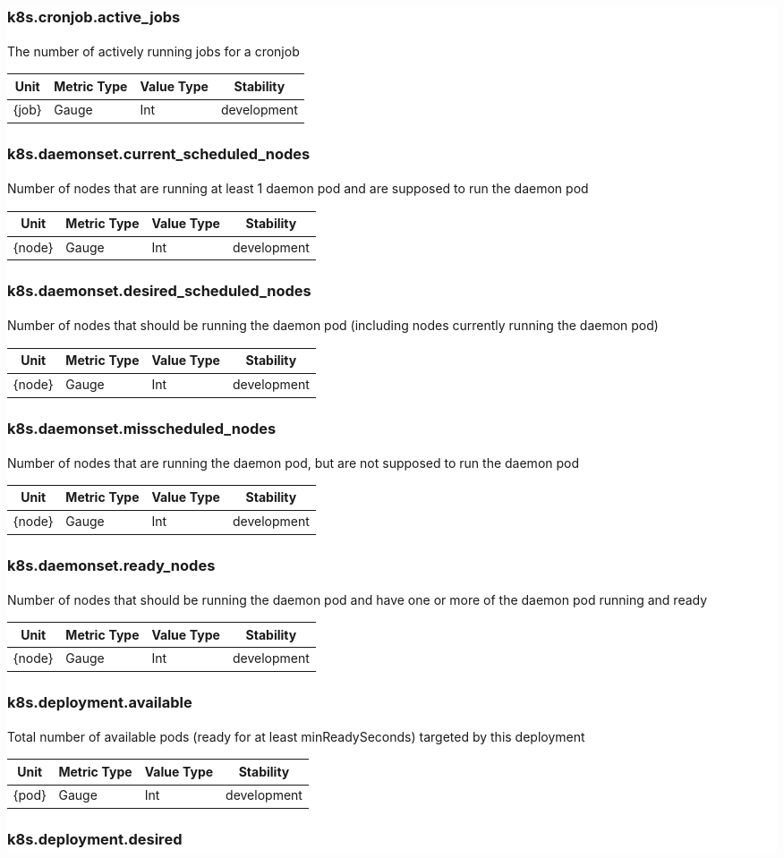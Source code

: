 ### k8s.cronjob.active_jobs

The number of actively running jobs for a cronjob

| Unit | Metric Type | Value Type | Stability |
| ---- | ----------- | ---------- | --------- |
| {job} | Gauge | Int | development |

### k8s.daemonset.current_scheduled_nodes

Number of nodes that are running at least 1 daemon pod and are supposed to run the daemon pod

| Unit | Metric Type | Value Type | Stability |
| ---- | ----------- | ---------- | --------- |
| {node} | Gauge | Int | development |

### k8s.daemonset.desired_scheduled_nodes

Number of nodes that should be running the daemon pod (including nodes currently running the daemon pod)

| Unit | Metric Type | Value Type | Stability |
| ---- | ----------- | ---------- | --------- |
| {node} | Gauge | Int | development |

### k8s.daemonset.misscheduled_nodes

Number of nodes that are running the daemon pod, but are not supposed to run the daemon pod

| Unit | Metric Type | Value Type | Stability |
| ---- | ----------- | ---------- | --------- |
| {node} | Gauge | Int | development |

### k8s.daemonset.ready_nodes

Number of nodes that should be running the daemon pod and have one or more of the daemon pod running and ready

| Unit | Metric Type | Value Type | Stability |
| ---- | ----------- | ---------- | --------- |
| {node} | Gauge | Int | development |

### k8s.deployment.available

Total number of available pods (ready for at least minReadySeconds) targeted by this deployment

| Unit | Metric Type | Value Type | Stability |
| ---- | ----------- | ---------- | --------- |
| {pod} | Gauge | Int | development |

### k8s.deployment.desired
